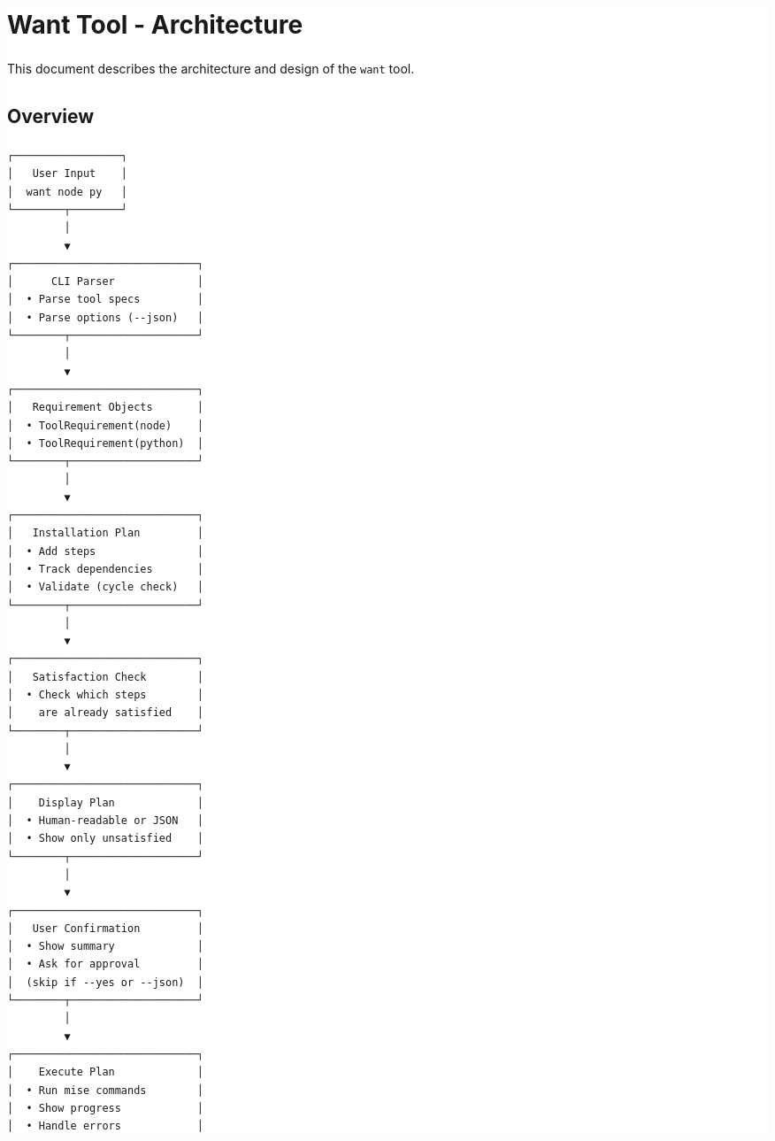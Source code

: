# Want Tool - Architecture

This document describes the architecture and design of the `want` tool.

## Overview

```
┌─────────────────┐
│   User Input    │
│  want node py   │
└────────┬────────┘
         │
         ▼
┌─────────────────────────────┐
│      CLI Parser             │
│  • Parse tool specs         │
│  • Parse options (--json)   │
└────────┬────────────────────┘
         │
         ▼
┌─────────────────────────────┐
│   Requirement Objects       │
│  • ToolRequirement(node)    │
│  • ToolRequirement(python)  │
└────────┬────────────────────┘
         │
         ▼
┌─────────────────────────────┐
│   Installation Plan         │
│  • Add steps                │
│  • Track dependencies       │
│  • Validate (cycle check)   │
└────────┬────────────────────┘
         │
         ▼
┌─────────────────────────────┐
│   Satisfaction Check        │
│  • Check which steps        │
│    are already satisfied    │
└────────┬────────────────────┘
         │
         ▼
┌─────────────────────────────┐
│    Display Plan             │
│  • Human-readable or JSON   │
│  • Show only unsatisfied    │
└────────┬────────────────────┘
         │
         ▼
┌─────────────────────────────┐
│   User Confirmation         │
│  • Show summary             │
│  • Ask for approval         │
│  (skip if --yes or --json)  │
└────────┬────────────────────┘
         │
         ▼
┌─────────────────────────────┐
│    Execute Plan             │
│  • Run mise commands        │
│  • Show progress            │
│  • Handle errors            │
```